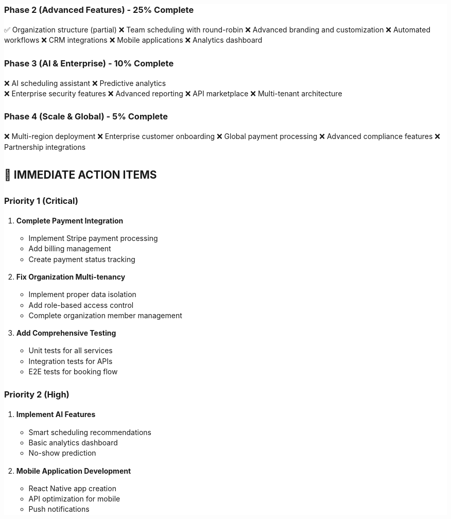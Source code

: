 ### Phase 2 (Advanced Features) - **25% Complete**
✅ Organization structure (partial)
❌ Team scheduling with round-robin
❌ Advanced branding and customization
❌ Automated workflows
❌ CRM integrations
❌ Mobile applications
❌ Analytics dashboard

### Phase 3 (AI & Enterprise) - **10% Complete**
❌ AI scheduling assistant
❌ Predictive analytics  
❌ Enterprise security features
❌ Advanced reporting
❌ API marketplace
❌ Multi-tenant architecture

### Phase 4 (Scale & Global) - **5% Complete**
❌ Multi-region deployment
❌ Enterprise customer onboarding
❌ Global payment processing
❌ Advanced compliance features
❌ Partnership integrations

## 🎯 IMMEDIATE ACTION ITEMS

### Priority 1 (Critical)
1. **Complete Payment Integration**
   - Implement Stripe payment processing
   - Add billing management
   - Create payment status tracking

2. **Fix Organization Multi-tenancy**
   - Implement proper data isolation
   - Add role-based access control
   - Complete organization member management

3. **Add Comprehensive Testing**
   - Unit tests for all services
   - Integration tests for APIs
   - E2E tests for booking flow

### Priority 2 (High)
1. **Implement AI Features**
   - Smart scheduling recommendations
   - Basic analytics dashboard
   - No-show prediction

2. **Mobile Application Development**
   - React Native app creation
   - API optimization for mobile
   - Push notifications
